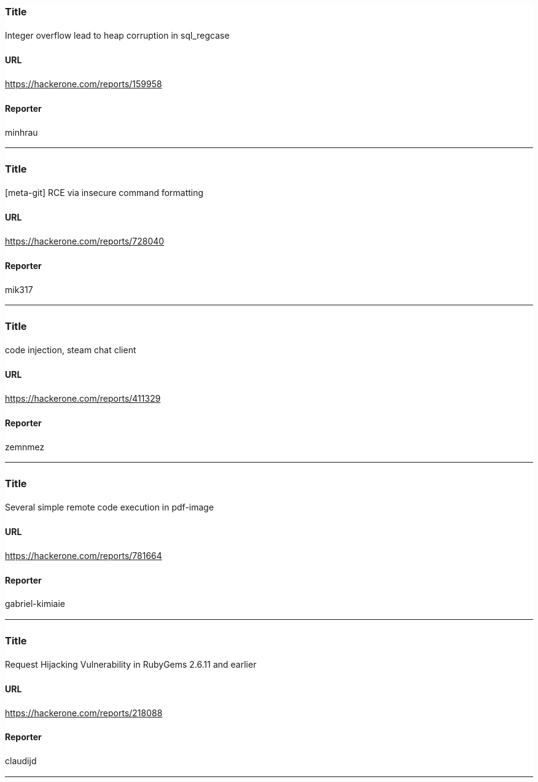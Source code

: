 
### Title
Integer overflow lead to heap corruption in sql_regcase
#### URL 
https://hackerone.com/reports/159958
#### Reporter 
minhrau

---


### Title
[meta-git] RCE via insecure command formatting
#### URL 
https://hackerone.com/reports/728040
#### Reporter 
mik317

---


### Title
code injection, steam chat client
#### URL 
https://hackerone.com/reports/411329
#### Reporter 
zemnmez

---


### Title
Several simple remote code execution in pdf-image
#### URL 
https://hackerone.com/reports/781664
#### Reporter 
gabriel-kimiaie

---


### Title
Request Hijacking Vulnerability in RubyGems 2.6.11 and earlier
#### URL 
https://hackerone.com/reports/218088
#### Reporter 
claudijd

---
